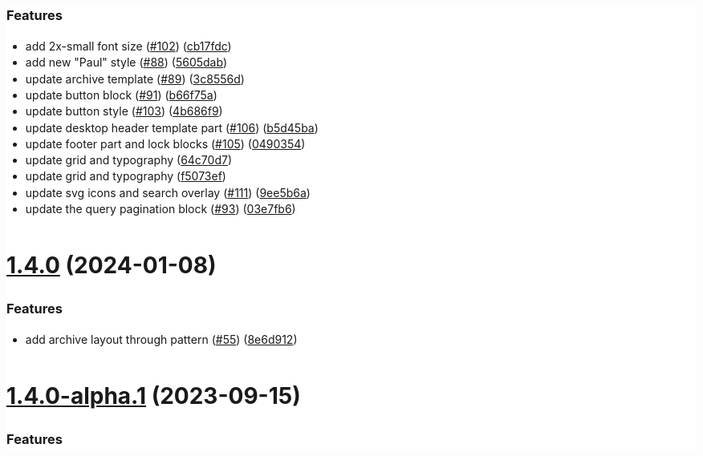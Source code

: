 
### Features

* add 2x-small font size ([#102](https://github.com/Automattic/newspack-block-theme/issues/102)) ([cb17fdc](https://github.com/Automattic/newspack-block-theme/commit/cb17fdcfbd988e04105e69615ec7b6f73f1b9abb))
* add new "Paul" style ([#88](https://github.com/Automattic/newspack-block-theme/issues/88)) ([5605dab](https://github.com/Automattic/newspack-block-theme/commit/5605dabfe6d27e434c2ba124c14638db07becd63))
* update archive template ([#89](https://github.com/Automattic/newspack-block-theme/issues/89)) ([3c8556d](https://github.com/Automattic/newspack-block-theme/commit/3c8556daa85b60ccbab6ac58df5d9a3513eb90e8))
* update button block ([#91](https://github.com/Automattic/newspack-block-theme/issues/91)) ([b66f75a](https://github.com/Automattic/newspack-block-theme/commit/b66f75a219fdab176a1191281e361e9e7abec5a6))
* update button style ([#103](https://github.com/Automattic/newspack-block-theme/issues/103)) ([4b686f9](https://github.com/Automattic/newspack-block-theme/commit/4b686f9b605591307f15257e89ca75cab8d24bc0))
* update desktop header template part ([#106](https://github.com/Automattic/newspack-block-theme/issues/106)) ([b5d45ba](https://github.com/Automattic/newspack-block-theme/commit/b5d45ba3f25fb94967d475fcc98cdc7cdeba0f04))
* update footer part and lock blocks ([#105](https://github.com/Automattic/newspack-block-theme/issues/105)) ([0490354](https://github.com/Automattic/newspack-block-theme/commit/0490354f93f0fbc253bee85dde36e803acb332c7))
* update grid and typography ([64c70d7](https://github.com/Automattic/newspack-block-theme/commit/64c70d7cb4c2c88a82e01a2f99a9091a278042a5))
* update grid and typography ([f5073ef](https://github.com/Automattic/newspack-block-theme/commit/f5073eff3068f8e37796f2ac5edaefc69f244094))
* update svg icons and search overlay ([#111](https://github.com/Automattic/newspack-block-theme/issues/111)) ([9ee5b6a](https://github.com/Automattic/newspack-block-theme/commit/9ee5b6af172f0e9f7fc4e14351590fbdcac86a8b))
* update the query pagination block ([#93](https://github.com/Automattic/newspack-block-theme/issues/93)) ([03e7fb6](https://github.com/Automattic/newspack-block-theme/commit/03e7fb64ccdab7ab7934a6f61ec4136618c71d9b))

# [1.4.0](https://github.com/Automattic/newspack-block-theme/compare/v1.3.0...v1.4.0) (2024-01-08)


### Features

* add archive layout through pattern ([#55](https://github.com/Automattic/newspack-block-theme/issues/55)) ([8e6d912](https://github.com/Automattic/newspack-block-theme/commit/8e6d91292f8705822198d7a9d09693bc30789e47))

# [1.4.0-alpha.1](https://github.com/Automattic/newspack-block-theme/compare/v1.3.0...v1.4.0-alpha.1) (2023-09-15)


### Features

